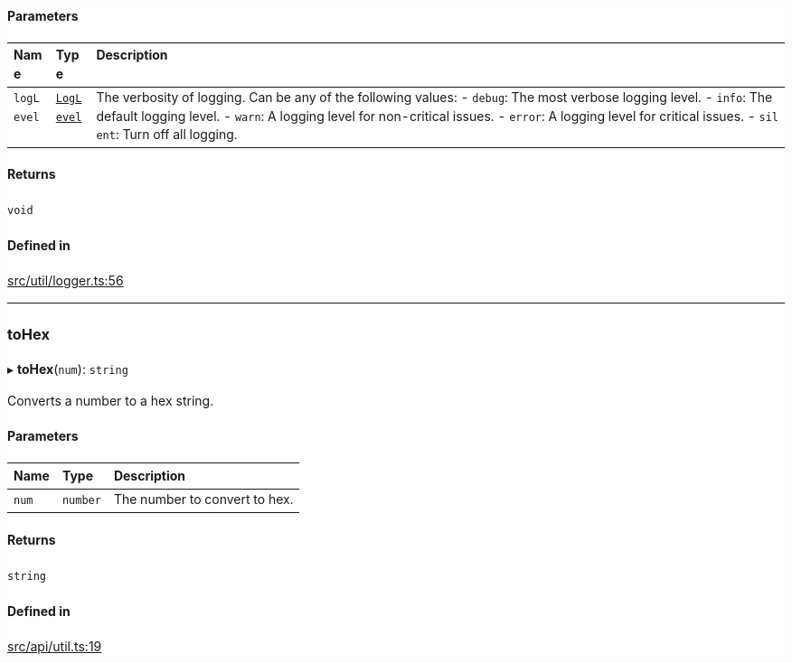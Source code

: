 #### Parameters

| Name | Type | Description |
| :------ | :------ | :------ |
| `logLevel` | [`LogLevel`](modules.md#loglevel) | The verbosity of logging. Can be any of the following values:    - `debug`: The most verbose logging level.   - `info`: The default logging level.   - `warn`: A logging level for non-critical issues.   - `error`: A logging level for critical issues.   - `silent`: Turn off all logging. |

#### Returns

`void`

#### Defined in

[src/util/logger.ts:56](https://github.com/alchemyplatform/alchemy-sdk-js/blob/6dc36f9/src/util/logger.ts#L56)

___

### toHex

▸ **toHex**(`num`): `string`

Converts a number to a hex string.

#### Parameters

| Name | Type | Description |
| :------ | :------ | :------ |
| `num` | `number` | The number to convert to hex. |

#### Returns

`string`

#### Defined in

[src/api/util.ts:19](https://github.com/alchemyplatform/alchemy-sdk-js/blob/6dc36f9/src/api/util.ts#L19)
